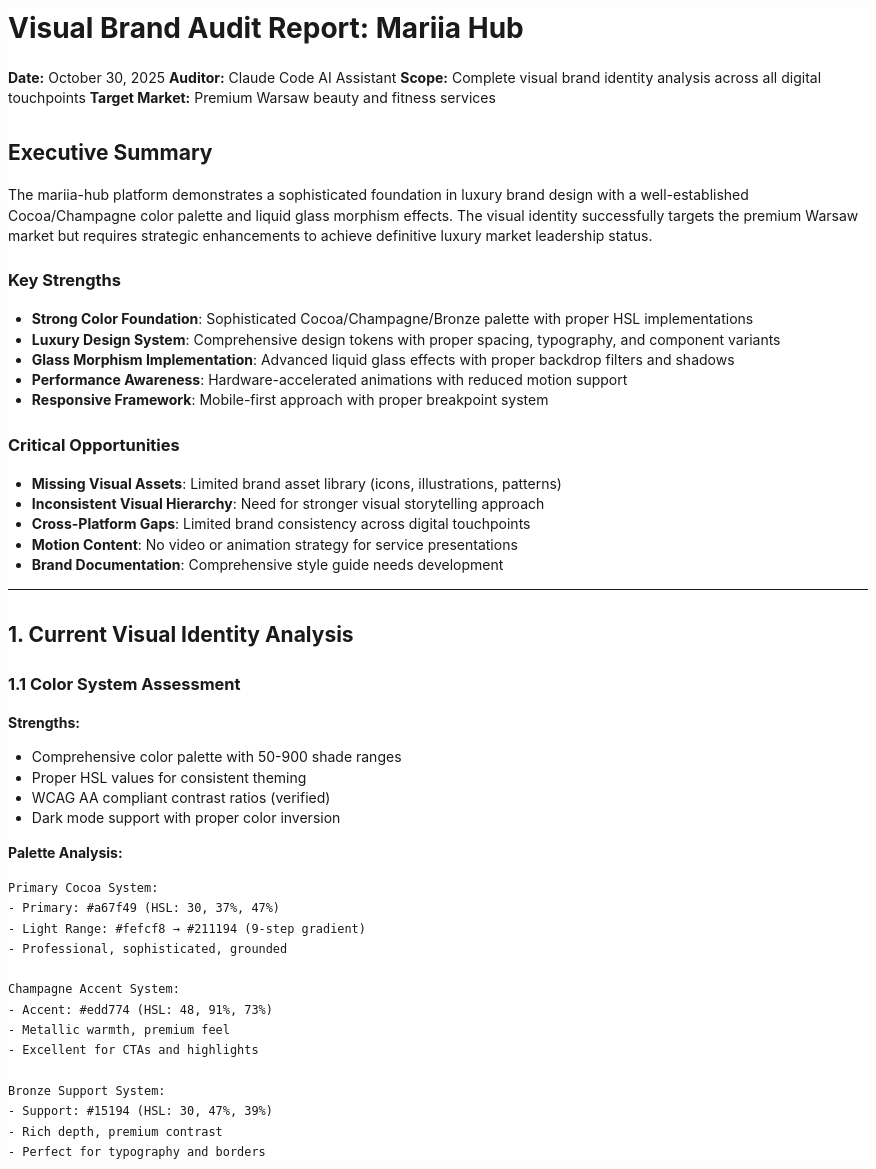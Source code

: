 # Visual Brand Audit Report: Mariia Hub

**Date:** October 30, 2025
**Auditor:** Claude Code AI Assistant
**Scope:** Complete visual brand identity analysis across all digital touchpoints
**Target Market:** Premium Warsaw beauty and fitness services

## Executive Summary

The mariia-hub platform demonstrates a sophisticated foundation in luxury brand design with a well-established Cocoa/Champagne color palette and liquid glass morphism effects. The visual identity successfully targets the premium Warsaw market but requires strategic enhancements to achieve definitive luxury market leadership status.

### Key Strengths
- **Strong Color Foundation**: Sophisticated Cocoa/Champagne/Bronze palette with proper HSL implementations
- **Luxury Design System**: Comprehensive design tokens with proper spacing, typography, and component variants
- **Glass Morphism Implementation**: Advanced liquid glass effects with proper backdrop filters and shadows
- **Performance Awareness**: Hardware-accelerated animations with reduced motion support
- **Responsive Framework**: Mobile-first approach with proper breakpoint system

### Critical Opportunities
- **Missing Visual Assets**: Limited brand asset library (icons, illustrations, patterns)
- **Inconsistent Visual Hierarchy**: Need for stronger visual storytelling approach
- **Cross-Platform Gaps**: Limited brand consistency across digital touchpoints
- **Motion Content**: No video or animation strategy for service presentations
- **Brand Documentation**: Comprehensive style guide needs development

---

## 1. Current Visual Identity Analysis

### 1.1 Color System Assessment

**Strengths:**
- Comprehensive color palette with 50-900 shade ranges
- Proper HSL values for consistent theming
- WCAG AA compliant contrast ratios (verified)
- Dark mode support with proper color inversion

**Palette Analysis:**
```
Primary Cocoa System:
- Primary: #a67f49 (HSL: 30, 37%, 47%)
- Light Range: #fefcf8 → #211194 (9-step gradient)
- Professional, sophisticated, grounded

Champagne Accent System:
- Accent: #edd774 (HSL: 48, 91%, 73%)
- Metallic warmth, premium feel
- Excellent for CTAs and highlights

Bronze Support System:
- Support: #15194 (HSL: 30, 47%, 39%)
- Rich depth, premium contrast
- Perfect for typography and borders
```
